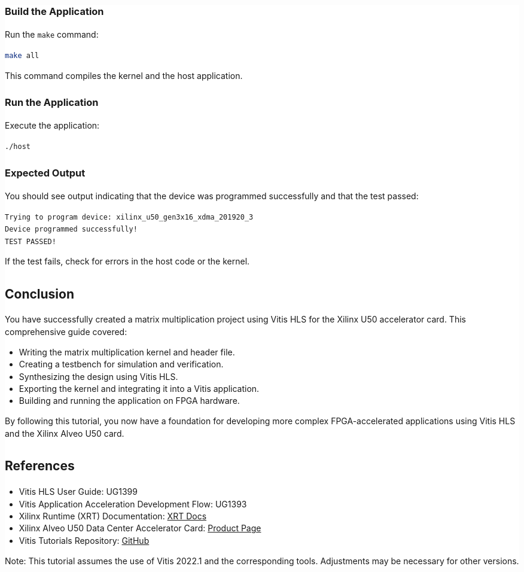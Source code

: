 ```makefile
```

### Build the Application

Run the `make` command:

```sh
make all
```

This command compiles the kernel and the host application.

### Run the Application

Execute the application:

```sh
./host
```

### Expected Output

You should see output indicating that the device was programmed successfully and that the test passed:

```
Trying to program device: xilinx_u50_gen3x16_xdma_201920_3
Device programmed successfully!
TEST PASSED!
```

If the test fails, check for errors in the host code or the kernel.

## Conclusion

You have successfully created a matrix multiplication project using Vitis HLS for the Xilinx U50 accelerator card. This comprehensive guide covered:
- Writing the matrix multiplication kernel and header file.
- Creating a testbench for simulation and verification.
- Synthesizing the design using Vitis HLS.
- Exporting the kernel and integrating it into a Vitis application.
- Building and running the application on FPGA hardware.

By following this tutorial, you now have a foundation for developing more complex FPGA-accelerated applications using Vitis HLS and the Xilinx Alveo U50 card.

## References

- Vitis HLS User Guide: UG1399
- Vitis Application Acceleration Development Flow: UG1393
- Xilinx Runtime (XRT) Documentation: [XRT Docs](https://xilinx.github.io/XRT/)
- Xilinx Alveo U50 Data Center Accelerator Card: [Product Page](https://www.xilinx.com/products/boards-and-kits/alveo/u50.html)
- Vitis Tutorials Repository: [GitHub](https://github.com/Xilinx/Vitis-Tutorials)

Note: This tutorial assumes the use of Vitis 2022.1 and the corresponding tools. Adjustments may be necessary for other versions.
